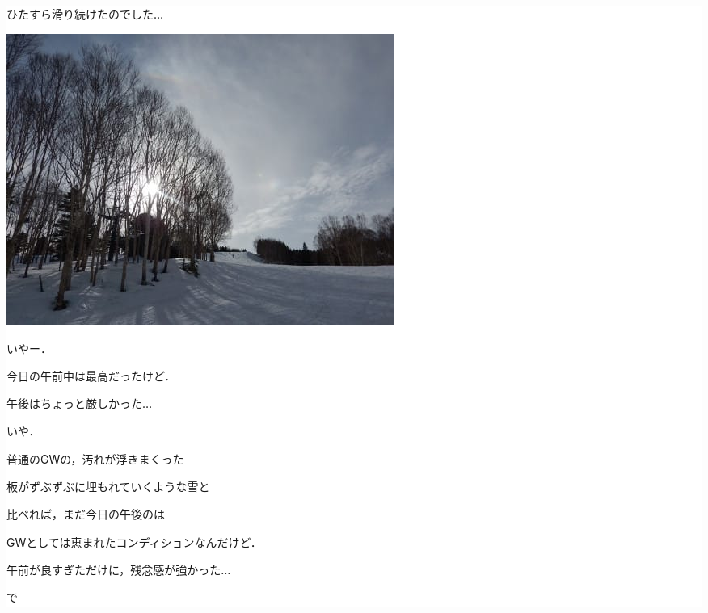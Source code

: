 


ひたすら滑り続けたのでした…




![125175a27e59d97c5cfff29864e62e86.jpg](images/125175a27e59d97c5cfff29864e62e86.jpg)







いやー．


今日の午前中は最高だったけど．


午後はちょっと厳しかった…


いや．


普通のGWの，汚れが浮きまくった


板がずぶずぶに埋もれていくような雪と


比べれば，まだ今日の午後のは


GWとしては恵まれたコンディションなんだけど．


午前が良すぎただけに，残念感が強かった…





で

